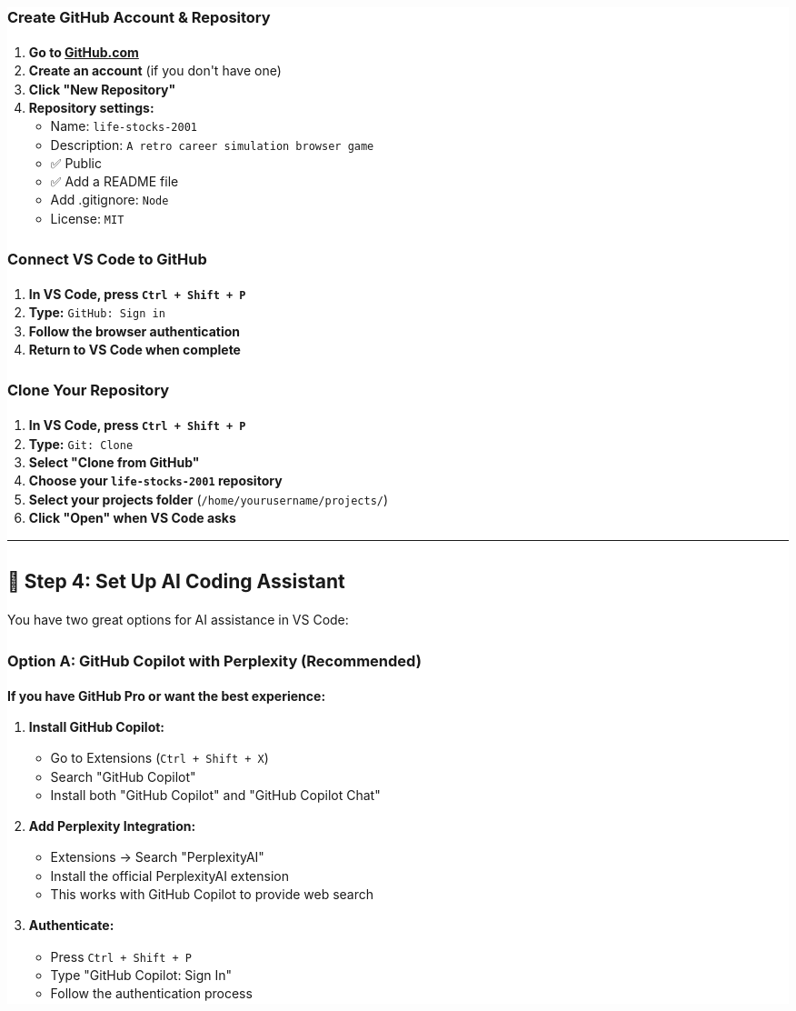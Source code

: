 ### Create GitHub Account & Repository

1. **Go to [GitHub.com](https://github.com)**
2. **Create an account** (if you don't have one)
3. **Click "New Repository"**
4. **Repository settings:**
   - Name: `life-stocks-2001`
   - Description: `A retro career simulation browser game`
   - ✅ Public
   - ✅ Add a README file
   - Add .gitignore: `Node`
   - License: `MIT`

### Connect VS Code to GitHub

1. **In VS Code, press `Ctrl + Shift + P`**
2. **Type:** `GitHub: Sign in`
3. **Follow the browser authentication**
4. **Return to VS Code when complete**

### Clone Your Repository

1. **In VS Code, press `Ctrl + Shift + P`**
2. **Type:** `Git: Clone`
3. **Select "Clone from GitHub"**
4. **Choose your `life-stocks-2001` repository**
5. **Select your projects folder** (`/home/yourusername/projects/`)
6. **Click "Open" when VS Code asks**

---

## 🤖 Step 4: Set Up AI Coding Assistant

You have two great options for AI assistance in VS Code:

### Option A: GitHub Copilot with Perplexity (Recommended)

**If you have GitHub Pro or want the best experience:**

1. **Install GitHub Copilot:**
   - Go to Extensions (`Ctrl + Shift + X`)
   - Search "GitHub Copilot"
   - Install both "GitHub Copilot" and "GitHub Copilot Chat"

2. **Add Perplexity Integration:**
   - Extensions → Search "PerplexityAI"
   - Install the official PerplexityAI extension
   - This works with GitHub Copilot to provide web search

3. **Authenticate:**
   - Press `Ctrl + Shift + P`
   - Type "GitHub Copilot: Sign In"
   - Follow the authentication process
